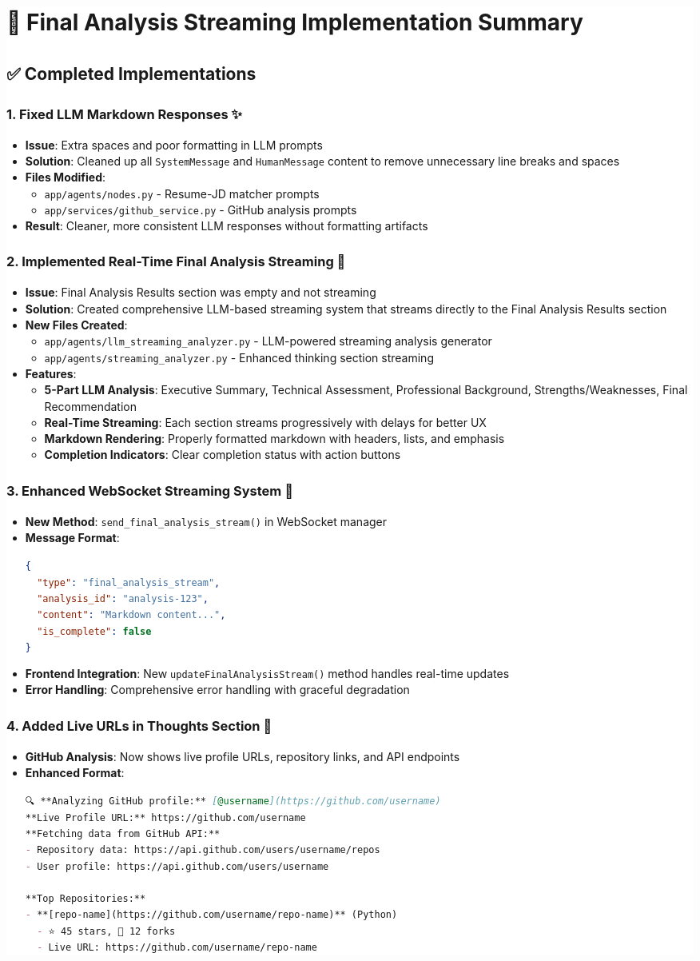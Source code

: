 # 🎯 Final Analysis Streaming Implementation Summary

## ✅ **Completed Implementations**

### 1. **Fixed LLM Markdown Responses** ✨
- **Issue**: Extra spaces and poor formatting in LLM prompts
- **Solution**: Cleaned up all `SystemMessage` and `HumanMessage` content to remove unnecessary line breaks and spaces
- **Files Modified**: 
  - `app/agents/nodes.py` - Resume-JD matcher prompts
  - `app/services/github_service.py` - GitHub analysis prompts
- **Result**: Cleaner, more consistent LLM responses without formatting artifacts

### 2. **Implemented Real-Time Final Analysis Streaming** 🚀
- **Issue**: Final Analysis Results section was empty and not streaming
- **Solution**: Created comprehensive LLM-based streaming system that streams directly to the Final Analysis Results section
- **New Files Created**:
  - `app/agents/llm_streaming_analyzer.py` - LLM-powered streaming analysis generator
  - `app/agents/streaming_analyzer.py` - Enhanced thinking section streaming
- **Features**:
  - **5-Part LLM Analysis**: Executive Summary, Technical Assessment, Professional Background, Strengths/Weaknesses, Final Recommendation
  - **Real-Time Streaming**: Each section streams progressively with delays for better UX
  - **Markdown Rendering**: Properly formatted markdown with headers, lists, and emphasis
  - **Completion Indicators**: Clear completion status with action buttons

### 3. **Enhanced WebSocket Streaming System** 📡
- **New Method**: `send_final_analysis_stream()` in WebSocket manager
- **Message Format**: 
  ```json
  {
    "type": "final_analysis_stream",
    "analysis_id": "analysis-123",
    "content": "Markdown content...",
    "is_complete": false
  }
  ```
- **Frontend Integration**: New `updateFinalAnalysisStream()` method handles real-time updates
- **Error Handling**: Comprehensive error handling with graceful degradation

### 4. **Added Live URLs in Thoughts Section** 🔗
- **GitHub Analysis**: Now shows live profile URLs, repository links, and API endpoints
- **Enhanced Format**: 
  ```markdown
  🔍 **Analyzing GitHub profile:** [@username](https://github.com/username)
  **Live Profile URL:** https://github.com/username
  **Fetching data from GitHub API:**
  - Repository data: https://api.github.com/users/username/repos
  - User profile: https://api.github.com/users/username
  
  **Top Repositories:**
  - **[repo-name](https://github.com/username/repo-name)** (Python)
    - ⭐ 45 stars, 🍴 12 forks
    - Live URL: https://github.com/username/repo-name
  ```
